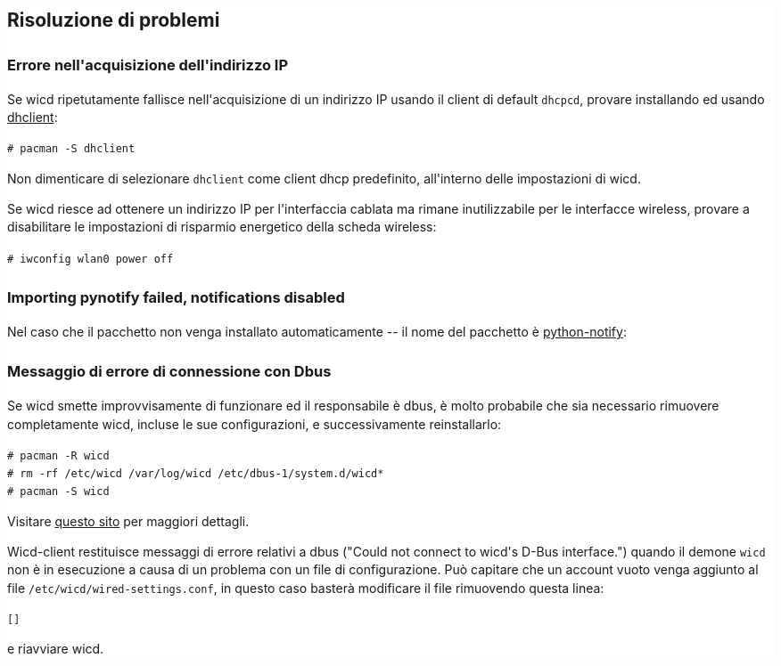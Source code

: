 ## Risoluzione di problemi

### Errore nell'acquisizione dell'indirizzo IP

Se wicd ripetutamente fallisce nell'acquisizione di un indirizzo IP usando il client di default `dhcpcd`, provare installando ed usando [dhclient](https://www.archlinux.org/packages/?name=dhclient):

```
# pacman -S dhclient

```

Non dimenticare di selezionare `dhclient` come client dhcp predefinito, all'interno delle impostazioni di wicd.

Se wicd riesce ad ottenere un indirizzo IP per l'interfaccia cablata ma rimane inutilizzabile per le interfacce wireless, provare a disabilitare le impostazioni di risparmio energetico della scheda wireless:

```
# iwconfig wlan0 power off

```

### Importing pynotify failed, notifications disabled

Nel caso che il pacchetto non venga installato automaticamente -- il nome del pacchetto è [python-notify](https://www.archlinux.org/packages/?name=python-notify):

### Messaggio di errore di connessione con Dbus

Se wicd smette improvvisamente di funzionare ed il responsabile è dbus, è molto probabile che sia necessario rimuovere completamente wicd, incluse le sue configurazioni, e successivamente reinstallarlo:

```
# pacman -R wicd
# rm -rf /etc/wicd /var/log/wicd /etc/dbus-1/system.d/wicd*
# pacman -S wicd

```

Visitare [questo sito](https://bbs.archlinux.org/viewtopic.php?pid=577141#p577141) per maggiori dettagli.

Wicd-client restituisce messaggi di errore relativi a dbus ("Could not connect to wicd's D-Bus interface.") quando il demone `wicd` non è in esecuzione a causa di un problema con un file di configurazione. Può capitare che un account vuoto venga aggiunto al file `/etc/wicd/wired-settings.conf`, in questo caso basterà modificare il file rimuovendo questa linea:

```
[] 

```

e riavviare wicd.
